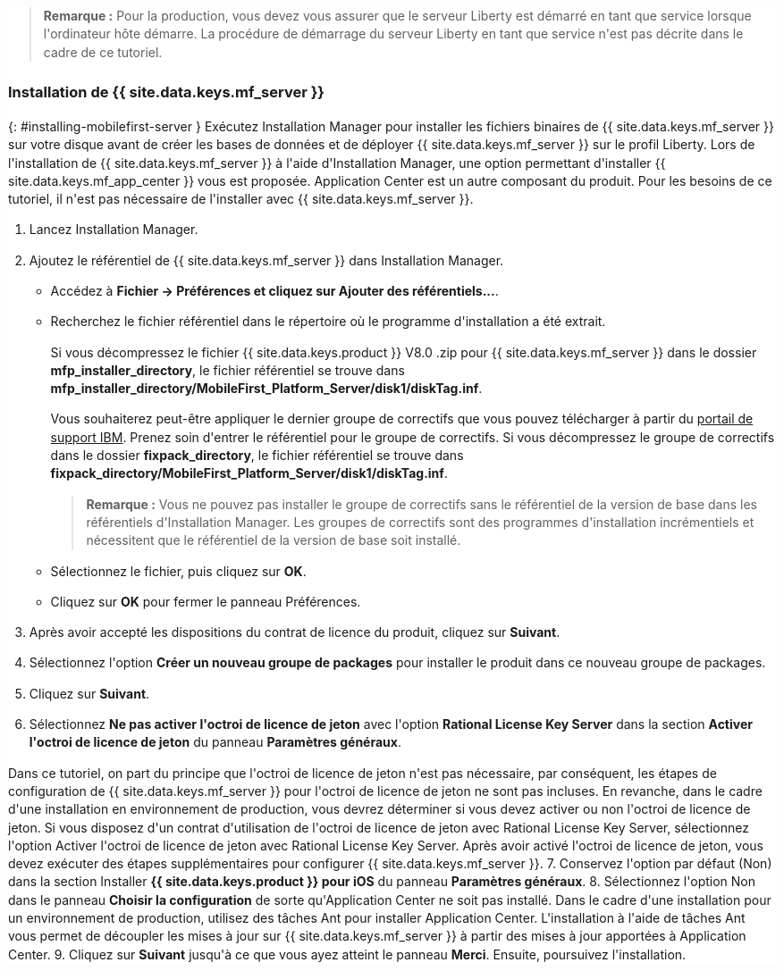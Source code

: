> **Remarque :** Pour la production, vous devez vous assurer que le serveur Liberty est démarré en tant que service lorsque l'ordinateur hôte démarre. La procédure de démarrage du serveur Liberty en tant que service n'est pas décrite dans le cadre de ce tutoriel.

### Installation de {{ site.data.keys.mf_server }}
{: #installing-mobilefirst-server }
Exécutez Installation Manager pour installer les fichiers binaires de {{ site.data.keys.mf_server }} sur votre disque avant de créer les bases de données et de déployer {{ site.data.keys.mf_server }} sur le profil Liberty. Lors de l'installation de {{ site.data.keys.mf_server }} à l'aide d'Installation Manager, une option permettant d'installer  {{ site.data.keys.mf_app_center }} vous est proposée. Application Center est un autre composant du produit. Pour les besoins de ce tutoriel, il n'est pas nécessaire de l'installer avec {{ site.data.keys.mf_server }}.

1. Lancez Installation Manager.
2. Ajoutez le référentiel de {{ site.data.keys.mf_server }} dans Installation Manager.
    * Accédez à **Fichier → Préférences et cliquez sur Ajouter des référentiels...**.
    * Recherchez le fichier référentiel dans le répertoire où le programme d'installation a été extrait. 

        Si vous décompressez le fichier {{ site.data.keys.product }} V8.0 .zip pour {{ site.data.keys.mf_server }} dans le dossier **mfp\_installer\_directory**, le fichier référentiel se trouve dans **mfp\_installer\_directory/MobileFirst\_Platform\_Server/disk1/diskTag.inf**.

        Vous souhaiterez peut-être appliquer le dernier groupe de correctifs que vous pouvez télécharger à partir du [portail de support IBM](http://www.ibm.com/support/entry/portal/product/other_software/ibm_mobilefirst_platform_foundation). Prenez soin d'entrer le référentiel pour le groupe de correctifs. Si vous décompressez le groupe de correctifs dans le dossier **fixpack_directory**, le fichier référentiel se trouve dans **fixpack_directory/MobileFirst_Platform_Server/disk1/diskTag.inf**.
    
        > **Remarque :** Vous ne pouvez pas installer le groupe de correctifs sans le référentiel de la version de base dans les référentiels d'Installation Manager. Les groupes de correctifs sont des programmes d'installation incrémentiels et nécessitent que le référentiel de la version de base soit installé.
    * Sélectionnez le fichier, puis cliquez sur **OK**. 
    * Cliquez sur **OK** pour fermer le panneau Préférences.

3. Après avoir accepté les dispositions du contrat de licence du produit, cliquez sur **Suivant**.
4. Sélectionnez l'option **Créer un nouveau groupe de packages** pour installer le produit dans ce nouveau groupe de packages. 
5. Cliquez sur **Suivant**. 
6. Sélectionnez **Ne pas activer l'octroi de licence de jeton** avec l'option **Rational License Key Server** dans la section **Activer l'octroi de licence de jeton** du panneau **Paramètres généraux**. 

Dans ce tutoriel, on part du principe que l'octroi de licence de jeton n'est pas nécessaire, par conséquent, les étapes de configuration de {{ site.data.keys.mf_server }} pour l'octroi de licence de jeton ne sont pas incluses. En revanche, dans le cadre d'une installation en environnement de production, vous devrez déterminer si vous devez activer ou non l'octroi de licence de jeton. Si vous disposez d'un contrat d'utilisation de l'octroi de licence de jeton avec Rational License Key Server, sélectionnez l'option Activer l'octroi de licence de jeton avec Rational License Key Server. Après avoir activé l'octroi de licence de jeton, vous devez exécuter des étapes supplémentaires pour configurer {{ site.data.keys.mf_server }}. 7. Conservez l'option par défaut (Non) dans la section Installer **{{ site.data.keys.product }} pour iOS** du panneau **Paramètres généraux**. 
8. Sélectionnez l'option Non dans le panneau **Choisir la configuration** de sorte qu'Application Center ne soit pas installé. Dans le cadre d'une installation pour un environnement de production, utilisez des tâches Ant pour installer Application Center. L'installation à l'aide de tâches Ant vous permet de découpler les mises à jour sur {{ site.data.keys.mf_server }} à partir des mises à jour apportées à Application Center.
9. Cliquez sur **Suivant** jusqu'à ce que vous ayez atteint le panneau **Merci**. Ensuite, poursuivez l'installation. 
